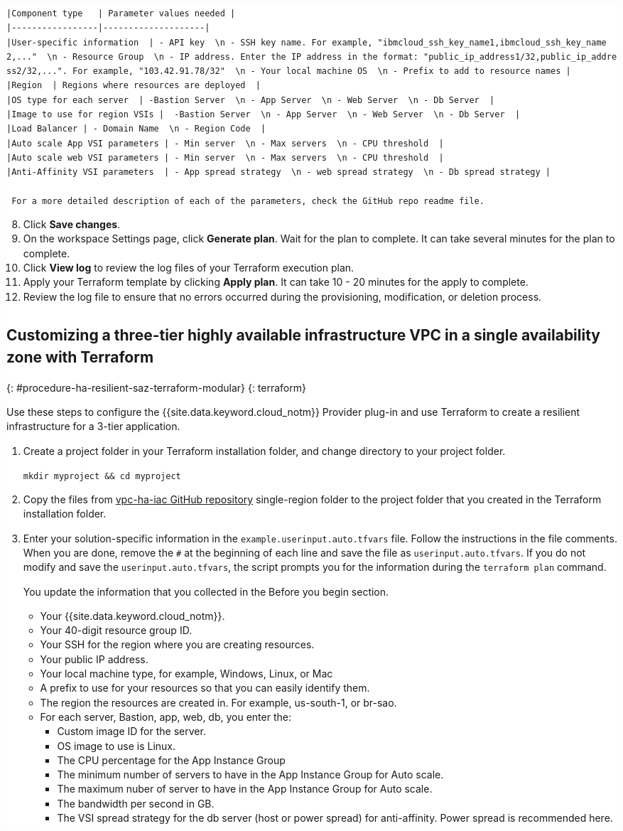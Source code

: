     |Component type   | Parameter values needed |
    |-----------------|--------------------|
    |User-specific information  | - API key  \n - SSH key name. For example, "ibmcloud_ssh_key_name1,ibmcloud_ssh_key_name2,..."  \n - Resource Group  \n - IP address. Enter the IP address in the format: "public_ip_address1/32,public_ip_address2/32,...". For example, "103.42.91.78/32"  \n - Your local machine OS  \n - Prefix to add to resource names |
    |Region  | Regions where resources are deployed  |
    |OS type for each server  | -Bastion Server  \n - App Server  \n - Web Server  \n - Db Server  |
    |Image to use for region VSIs |  -Bastion Server  \n - App Server  \n - Web Server  \n - Db Server  |
    |Load Balancer | - Domain Name  \n - Region Code  |
    |Auto scale App VSI parameters | - Min server  \n - Max servers  \n - CPU threshold  |
    |Auto scale web VSI parameters | - Min server  \n - Max servers  \n - CPU threshold  |
    |Anti-Affinity VSI parameters  | - App spread strategy  \n - web spread strategy  \n - Db spread strategy |

     For a more detailed description of each of the parameters, check the GitHub repo readme file. 

8.  Click **Save changes**.
9.	On the workspace Settings page, click **Generate plan**. Wait for the plan to complete. It can take several minutes for the plan to complete.
10.	Click **View log** to review the log files of your Terraform execution plan.
11.	Apply your Terraform template by clicking **Apply plan**. It can take 10 - 20 minutes for the apply to complete.
12.	Review the log file to ensure that no errors occurred during the provisioning, modification, or deletion process.

## Customizing a three-tier highly available infrastructure VPC in a single availability zone with Terraform
{: #procedure-ha-resilient-saz-terraform-modular}
{: terraform}

Use these steps to configure the {{site.data.keyword.cloud_notm}} Provider plug-in and use Terraform to create a resilient infrastructure for a 3-tier application.

1.	Create a project folder in your Terraform installation folder, and change directory to your project folder.

    `mkdir myproject && cd myproject`

2.	Copy the files from [vpc-ha-iac GitHub repository](https://github.com/IBM-Cloud/vpc-ha-iac) single-region folder to the project folder that you created in the Terraform installation folder.

3.  Enter your solution-specific information in the `example.userinput.auto.tfvars` file.  Follow the instructions in the file comments. When you are done, remove the `#` at the beginning of each line and save the file as `userinput.auto.tfvars`. If you do not modify and save the `userinput.auto.tfvars`, the script prompts you for the information during the `terraform plan` command.

    You update the information that you collected in the Before you begin section. 
    * Your {{site.data.keyword.cloud_notm}}.
    * Your 40-digit resource group ID.
    * Your SSH for the region where you are creating resources.
    * Your public IP address. 
    * Your local machine type, for example, Windows, Linux, or Mac
    * A prefix to use for your resources so that you can easily identify them. 
    * The region the resources are created in. For example, us-south-1, or br-sao.
    * For each server, Bastion, app, web, db, you enter the:
        * Custom image ID for the server. 
        * OS image to use is Linux.
        * The CPU percentage for the App Instance Group
        * The minimum number of servers to have in the App Instance Group for Auto scale.
        * The maximum nuber of server to have in the App Instance Group for Auto scale.
        * The bandwidth per second in GB. 
        * The VSI spread strategy for the db server (host or power spread) for anti-affinity. Power spread is recommended here.